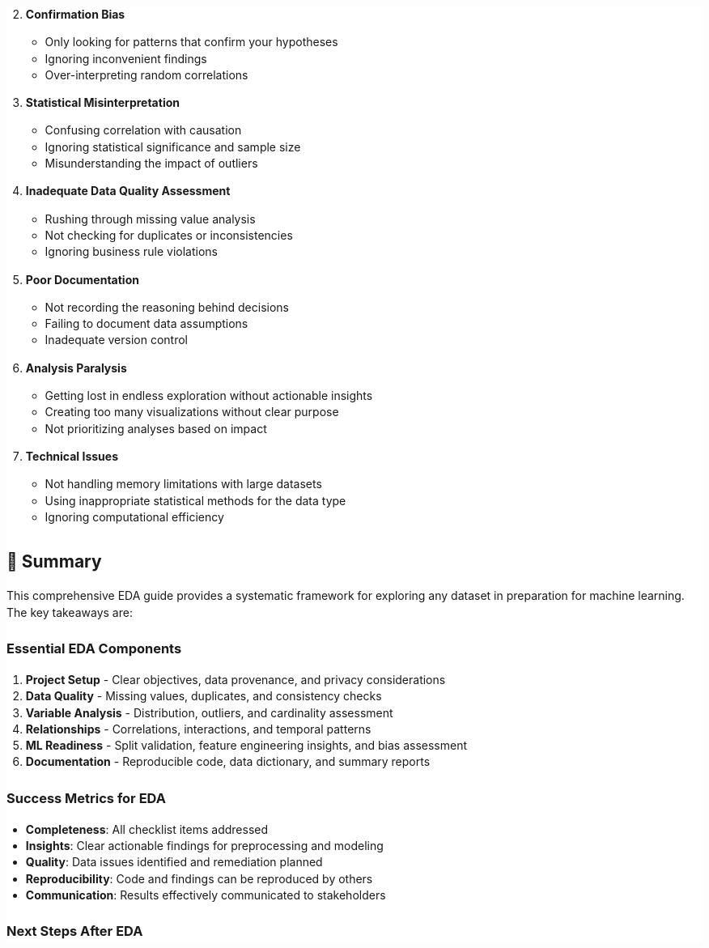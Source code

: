 2. **Confirmation Bias**
   - Only looking for patterns that confirm your hypotheses
   - Ignoring inconvenient findings
   - Over-interpreting random correlations

3. **Statistical Misinterpretation**
   - Confusing correlation with causation
   - Ignoring statistical significance and sample size
   - Misunderstanding the impact of outliers

4. **Inadequate Data Quality Assessment**
   - Rushing through missing value analysis
   - Not checking for duplicates or inconsistencies
   - Ignoring business rule violations

5. **Poor Documentation**
   - Not recording the reasoning behind decisions
   - Failing to document data assumptions
   - Inadequate version control

6. **Analysis Paralysis**
   - Getting lost in endless exploration without actionable insights
   - Creating too many visualizations without clear purpose
   - Not prioritizing analyses based on impact

7. **Technical Issues**
   - Not handling memory limitations with large datasets
   - Using inappropriate statistical methods for the data type
   - Ignoring computational efficiency

## 📝 Summary

This comprehensive EDA guide provides a systematic framework for exploring any dataset in preparation for machine learning. The key takeaways are:

### Essential EDA Components

1. **Project Setup** - Clear objectives, data provenance, and privacy considerations
2. **Data Quality** - Missing values, duplicates, and consistency checks
3. **Variable Analysis** - Distribution, outliers, and cardinality assessment
4. **Relationships** - Correlations, interactions, and temporal patterns
5. **ML Readiness** - Split validation, feature engineering insights, and bias assessment
6. **Documentation** - Reproducible code, data dictionary, and summary reports

### Success Metrics for EDA

- **Completeness**: All checklist items addressed
- **Insights**: Clear actionable findings for preprocessing and modeling
- **Quality**: Data issues identified and remediation planned
- **Reproducibility**: Code and findings can be reproduced by others
- **Communication**: Results effectively communicated to stakeholders

### Next Steps After EDA
